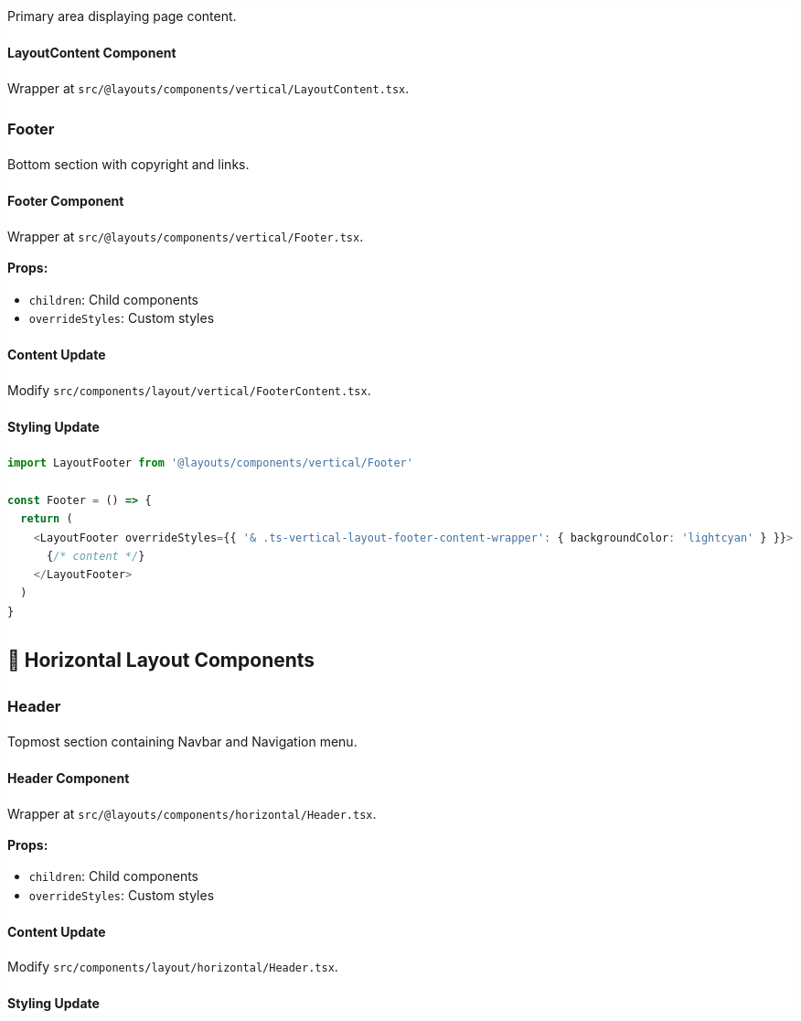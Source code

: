 Primary area displaying page content.

#### LayoutContent Component

Wrapper at `src/@layouts/components/vertical/LayoutContent.tsx`.

### Footer

Bottom section with copyright and links.

#### Footer Component

Wrapper at `src/@layouts/components/vertical/Footer.tsx`.

**Props:**
- `children`: Child components
- `overrideStyles`: Custom styles

#### Content Update

Modify `src/components/layout/vertical/FooterContent.tsx`.

#### Styling Update

```typescript
import LayoutFooter from '@layouts/components/vertical/Footer'

const Footer = () => {
  return (
    <LayoutFooter overrideStyles={{ '& .ts-vertical-layout-footer-content-wrapper': { backgroundColor: 'lightcyan' } }}>
      {/* content */}
    </LayoutFooter>
  )
}
```

## 📏 Horizontal Layout Components

### Header

Topmost section containing Navbar and Navigation menu.

#### Header Component

Wrapper at `src/@layouts/components/horizontal/Header.tsx`.

**Props:**
- `children`: Child components
- `overrideStyles`: Custom styles

#### Content Update

Modify `src/components/layout/horizontal/Header.tsx`.

#### Styling Update
